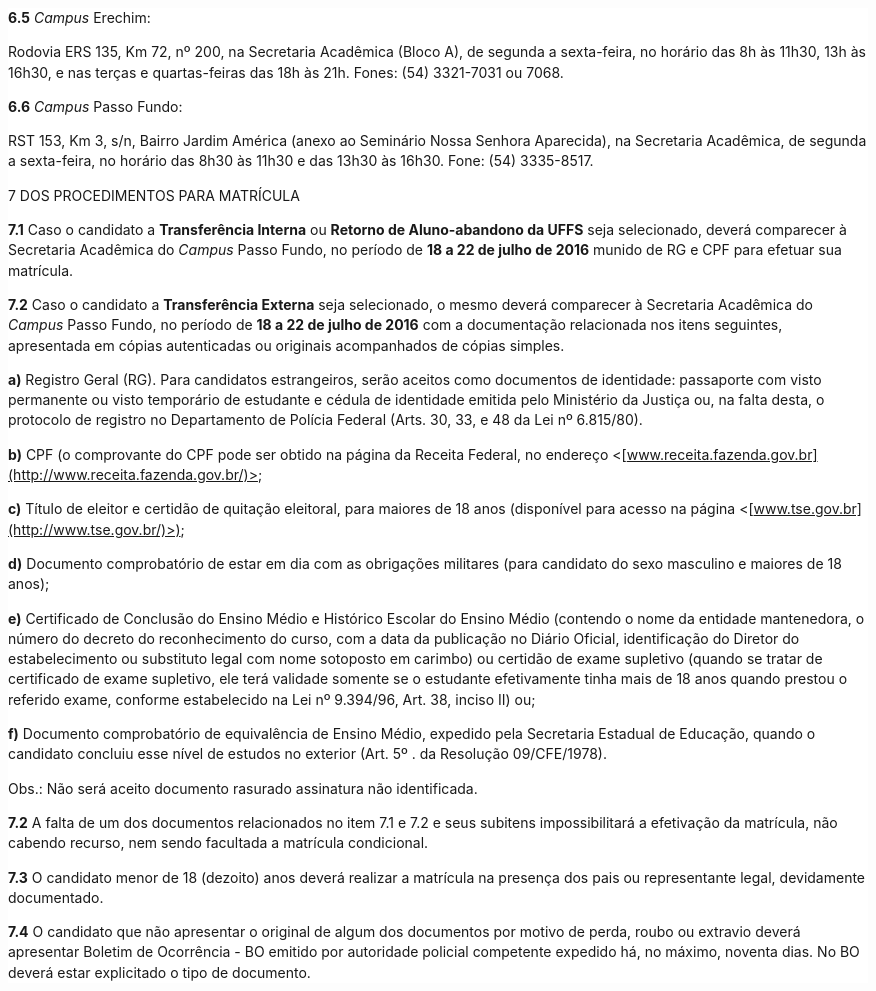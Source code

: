  **6.5** *Campus* Erechim:

 Rodovia ERS 135, Km 72, nº 200, na Secretaria Acadêmica (Bloco A), de segunda a sexta-feira, no horário das 8h às 11h30, 13h às 16h30, e nas terças e quartas-feiras das 18h às 21h. Fones: (54) 3321-7031 ou 7068.

 **6.6** *Campus* Passo Fundo:

 RST 153, Km 3, s/n, Bairro Jardim América (anexo ao Seminário Nossa Senhora Aparecida), na Secretaria Acadêmica, de segunda a sexta-feira, no horário das 8h30 às 11h30 e das 13h30 às 16h30. Fone: (54) 3335-8517.

 7 DOS PROCEDIMENTOS PARA MATRÍCULA

 **7.1** Caso o candidato a **Transferência Interna** ou **Retorno de Aluno-abandono da UFFS** seja selecionado, deverá comparecer à Secretaria Acadêmica do *Campus* Passo Fundo, no período de **18 a 22 de julho de 2016** munido de RG e CPF para efetuar sua matrícula.

 **7.2** Caso o candidato a **Transferência Externa** seja selecionado, o mesmo deverá comparecer à Secretaria Acadêmica do *Campus* Passo Fundo, no período de **18 a 22 de julho de 2016** com a documentação relacionada nos itens seguintes, apresentada em cópias autenticadas ou originais acompanhados de cópias simples.

 **a)** Registro Geral (RG). Para candidatos estrangeiros, serão aceitos como documentos de identidade: passaporte com visto permanente ou visto temporário de estudante e cédula de identidade emitida pelo Ministério da Justiça ou, na falta desta, o protocolo de registro no Departamento de Polícia Federal (Arts. 30, 33, e 48 da Lei nº 6.815/80).

 **b)** CPF (o comprovante do CPF pode ser obtido na página da Receita Federal, no endereço <[www.receita.fazenda.gov.br](http://www.receita.fazenda.gov.br/)>;

 **c)** Título de eleitor e certidão de quitação eleitoral, para maiores de 18 anos (disponível para acesso na página <[www.tse.gov.br](http://www.tse.gov.br/)>);

 **d)** Documento comprobatório de estar em dia com as obrigações militares (para candidato do sexo masculino e maiores de 18 anos);

 **e)** Certificado de Conclusão do Ensino Médio e Histórico Escolar do Ensino Médio (contendo o nome da entidade mantenedora, o número do decreto do reconhecimento do curso, com a data da publicação no Diário Oficial, identificação do Diretor do estabelecimento ou substituto legal com nome sotoposto em carimbo) ou certidão de exame supletivo (quando se tratar de certificado de exame supletivo, ele terá validade somente se o estudante efetivamente tinha mais de 18 anos quando prestou o referido exame, conforme estabelecido na Lei nº 9.394/96, Art. 38, inciso II) ou;

 **f)** Documento comprobatório de equivalência de Ensino Médio, expedido pela Secretaria Estadual de Educação, quando o candidato concluiu esse nível de estudos no exterior (Art. 5º . da Resolução 09/CFE/1978).

 Obs.: Não será aceito documento rasurado assinatura não identificada.

 **7.2** A falta de um dos documentos relacionados no item 7.1 e 7.2 e seus subitens impossibilitará a efetivação da matrícula, não cabendo recurso, nem sendo facultada a matrícula condicional.

 **7.3** O candidato menor de 18 (dezoito) anos deverá realizar a matrícula na presença dos pais ou representante legal, devidamente documentado.

 **7.4** O candidato que não apresentar o original de algum dos documentos por motivo de perda, roubo ou extravio deverá apresentar Boletim de Ocorrência - BO emitido por autoridade policial competente expedido há, no máximo, noventa dias. No BO deverá estar explicitado o tipo de documento.
